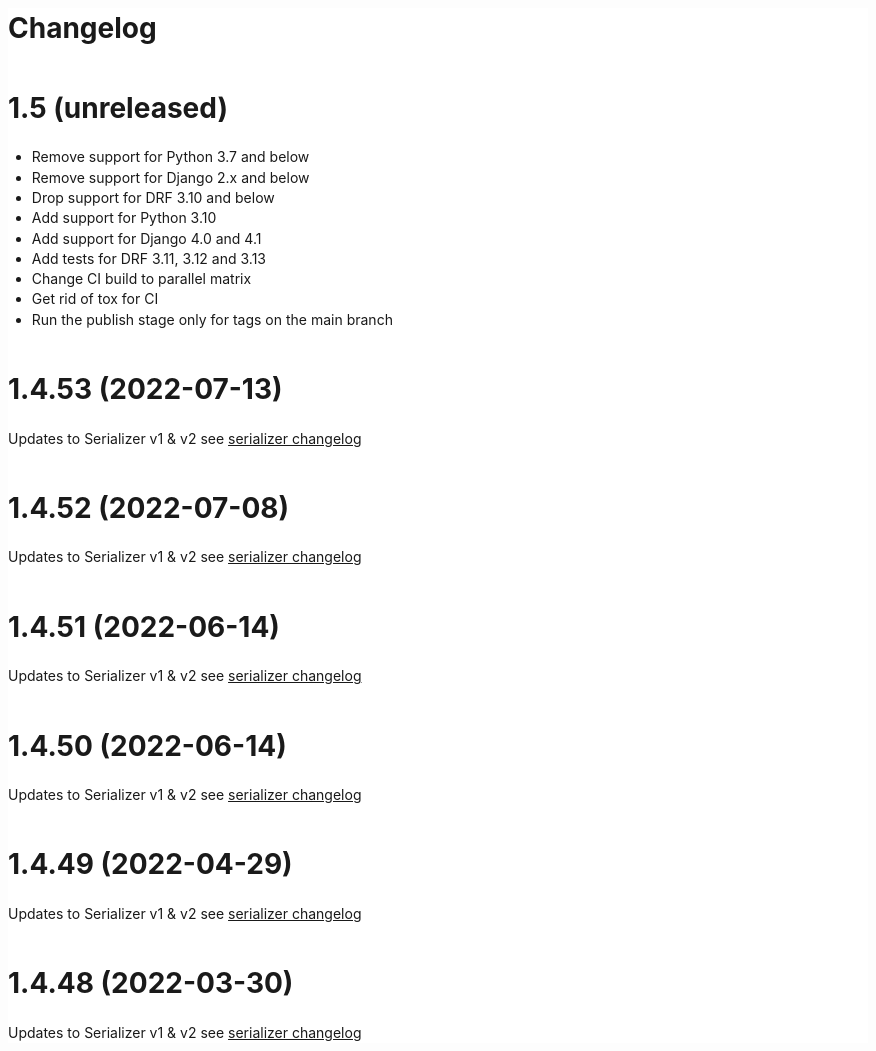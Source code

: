 # Changelog

# 1.5 (unreleased)
* Remove support for Python 3.7 and below
* Remove support for Django 2.x and below
* Drop support for DRF 3.10 and below
* Add support for Python 3.10
* Add support for Django 4.0 and 4.1
* Add tests for DRF 3.11, 3.12 and 3.13
* Change CI build to parallel matrix
* Get rid of tox for CI
* Run the publish stage only for tags on the main branch

# 1.4.53 (2022-07-13)
Updates to Serializer v1 & v2
see [serializer changelog](https://github.com/RegioHelden/easys-ordermanager/blob/master/CHANGELOG_SERIALIZER.md)

# 1.4.52 (2022-07-08)
Updates to Serializer v1 & v2
see [serializer changelog](https://github.com/RegioHelden/easys-ordermanager/blob/master/CHANGELOG_SERIALIZER.md)

# 1.4.51 (2022-06-14)
Updates to Serializer v1 & v2
see [serializer changelog](https://github.com/RegioHelden/easys-ordermanager/blob/master/CHANGELOG_SERIALIZER.md)

# 1.4.50 (2022-06-14)
Updates to Serializer v1 & v2
see [serializer changelog](https://github.com/RegioHelden/easys-ordermanager/blob/master/CHANGELOG_SERIALIZER.md)

# 1.4.49 (2022-04-29)
Updates to Serializer v1 & v2
see [serializer changelog](https://github.com/RegioHelden/easys-ordermanager/blob/master/CHANGELOG_SERIALIZER.md)

# 1.4.48 (2022-03-30)
Updates to Serializer v1 & v2
see [serializer changelog](https://github.com/RegioHelden/easys-ordermanager/blob/master/CHANGELOG_SERIALIZER.md)
